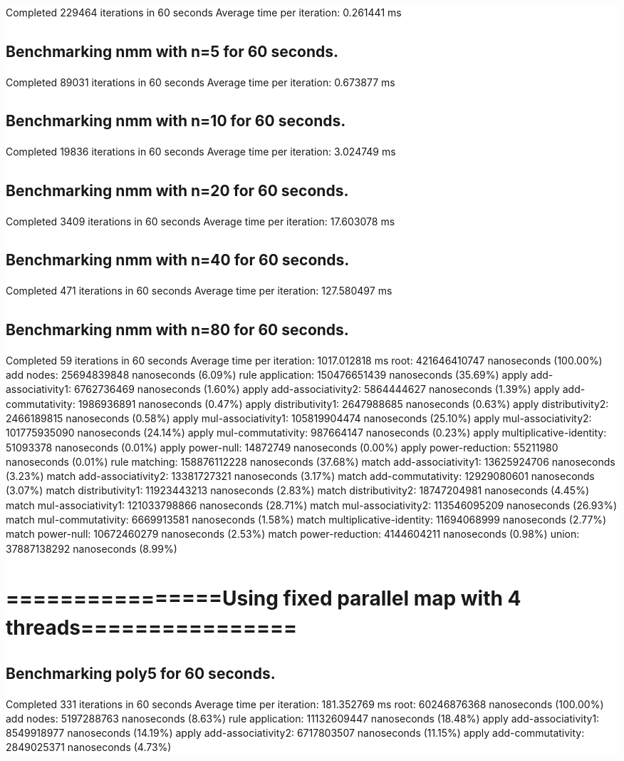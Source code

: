 Completed 229464 iterations in 60 seconds
Average time per iteration: 0.261441 ms
## Benchmarking nmm with n=5 for 60 seconds.
Completed 89031 iterations in 60 seconds
Average time per iteration: 0.673877 ms
## Benchmarking nmm with n=10 for 60 seconds.
Completed 19836 iterations in 60 seconds
Average time per iteration: 3.024749 ms
## Benchmarking nmm with n=20 for 60 seconds.
Completed 3409 iterations in 60 seconds
Average time per iteration: 17.603078 ms
## Benchmarking nmm with n=40 for 60 seconds.
Completed 471 iterations in 60 seconds
Average time per iteration: 127.580497 ms
## Benchmarking nmm with n=80 for 60 seconds.
Completed 59 iterations in 60 seconds
Average time per iteration: 1017.012818 ms
root: 421646410747 nanoseconds (100.00%)
  add nodes: 25694839848 nanoseconds (6.09%)
  rule application: 150476651439 nanoseconds (35.69%)
    apply add-associativity1: 6762736469 nanoseconds (1.60%)
    apply add-associativity2: 5864444627 nanoseconds (1.39%)
    apply add-commutativity: 1986936891 nanoseconds (0.47%)
    apply distributivity1: 2647988685 nanoseconds (0.63%)
    apply distributivity2: 2466189815 nanoseconds (0.58%)
    apply mul-associativity1: 105819904474 nanoseconds (25.10%)
    apply mul-associativity2: 101775935090 nanoseconds (24.14%)
    apply mul-commutativity: 987664147 nanoseconds (0.23%)
    apply multiplicative-identity: 51093378 nanoseconds (0.01%)
    apply power-null: 14872749 nanoseconds (0.00%)
    apply power-reduction: 55211980 nanoseconds (0.01%)
  rule matching: 158876112228 nanoseconds (37.68%)
    match add-associativity1: 13625924706 nanoseconds (3.23%)
    match add-associativity2: 13381727321 nanoseconds (3.17%)
    match add-commutativity: 12929080601 nanoseconds (3.07%)
    match distributivity1: 11923443213 nanoseconds (2.83%)
    match distributivity2: 18747204981 nanoseconds (4.45%)
    match mul-associativity1: 121033798866 nanoseconds (28.71%)
    match mul-associativity2: 113546095209 nanoseconds (26.93%)
    match mul-commutativity: 6669913581 nanoseconds (1.58%)
    match multiplicative-identity: 11694068999 nanoseconds (2.77%)
    match power-null: 10672460279 nanoseconds (2.53%)
    match power-reduction: 4144604211 nanoseconds (0.98%)
  union: 37887138292 nanoseconds (8.99%)
# ================Using fixed parallel map with 4 threads================
## Benchmarking poly5 for 60 seconds.
Completed 331 iterations in 60 seconds
Average time per iteration: 181.352769 ms
root: 60246876368 nanoseconds (100.00%)
  add nodes: 5197288763 nanoseconds (8.63%)
  rule application: 11132609447 nanoseconds (18.48%)
    apply add-associativity1: 8549918977 nanoseconds (14.19%)
    apply add-associativity2: 6717803507 nanoseconds (11.15%)
    apply add-commutativity: 2849025371 nanoseconds (4.73%)